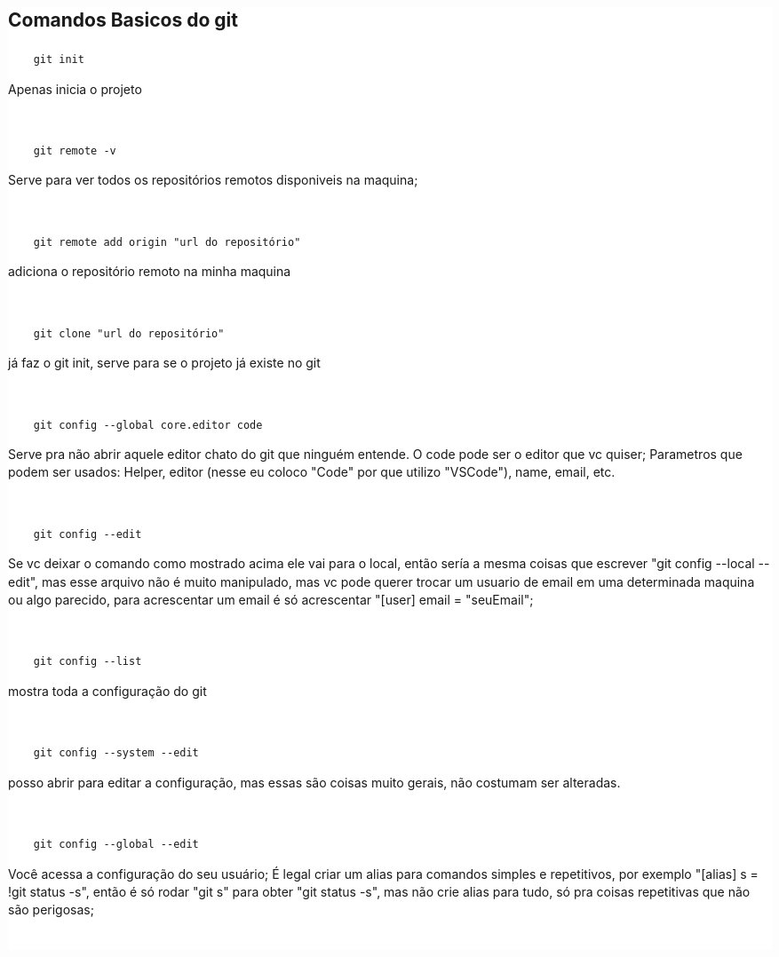 ## Comandos Basicos do git
		git init
Apenas inicia o projeto

&nbsp;

		git remote -v
Serve para ver todos os repositórios remotos disponiveis na maquina;

&nbsp;

		git remote add origin "url do repositório"
adiciona o repositório remoto na minha maquina

&nbsp;

		git clone "url do repositório"
já faz o git init, serve para se o projeto já existe no git

&nbsp;

		git config --global core.editor code
Serve pra não abrir aquele editor chato do git que ninguém entende. 
O code pode ser o editor que vc quiser; Parametros que podem ser usados:
Helper, editor (nesse eu coloco "Code" por que utilizo "VSCode"), name, 
email, etc.

&nbsp;

		git config --edit
Se vc deixar o comando como mostrado acima ele vai para o local, então 
sería a mesma coisas que escrever "git config --local --edit", mas esse
arquivo não é muito manipulado, mas vc pode querer trocar um usuario  de 
email em uma determinada maquina ou algo parecido, para acrescentar um 
email é só acrescentar "[user] email = "seuEmail";

&nbsp;

		git config --list
mostra toda a configuração do git

&nbsp;

		git config --system --edit
posso abrir para editar a configuração, mas essas são coisas muito gerais, 
não costumam ser alteradas.

&nbsp;

		git config --global --edit
Você acessa a configuração do seu usuário;
É legal criar um alias para comandos simples e repetitivos, por exemplo
"[alias] s = !git status -s", então é só rodar "git s" para obter 
"git status -s", mas não crie alias para tudo, só pra coisas repetitivas 
que não são perigosas;

&nbsp;
